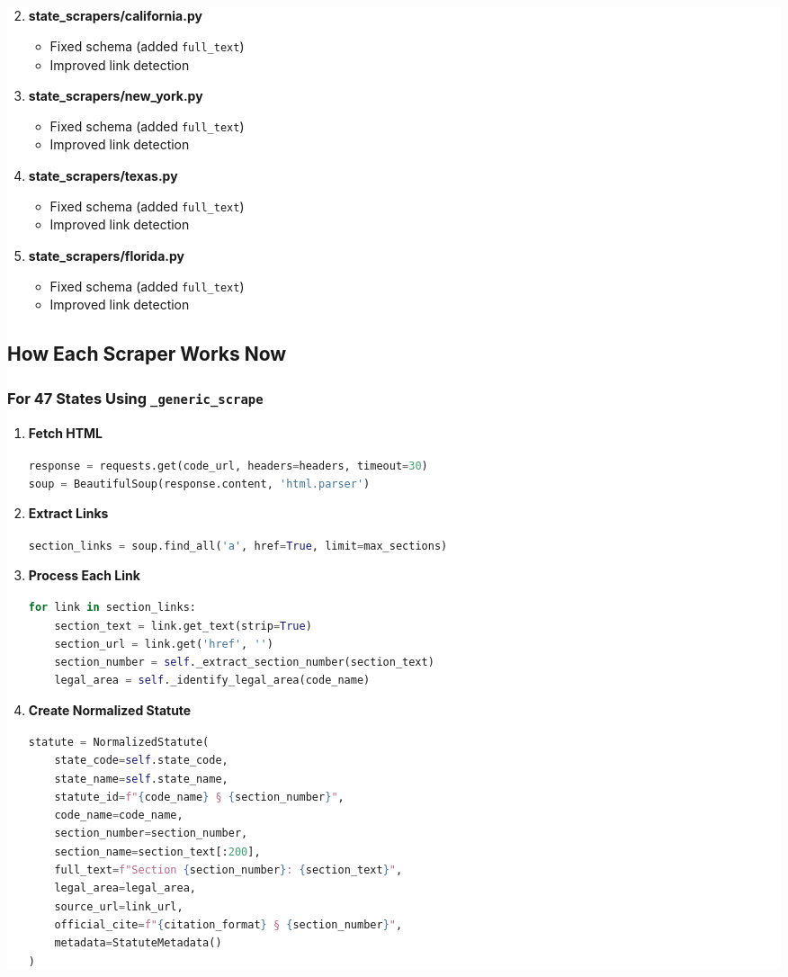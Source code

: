 2. **state_scrapers/california.py**
   - Fixed schema (added `full_text`)
   - Improved link detection

3. **state_scrapers/new_york.py**
   - Fixed schema (added `full_text`)
   - Improved link detection

4. **state_scrapers/texas.py**
   - Fixed schema (added `full_text`)
   - Improved link detection

5. **state_scrapers/florida.py**
   - Fixed schema (added `full_text`)
   - Improved link detection

## How Each Scraper Works Now

### For 47 States Using `_generic_scrape`

1. **Fetch HTML**
   ```python
   response = requests.get(code_url, headers=headers, timeout=30)
   soup = BeautifulSoup(response.content, 'html.parser')
   ```

2. **Extract Links**
   ```python
   section_links = soup.find_all('a', href=True, limit=max_sections)
   ```

3. **Process Each Link**
   ```python
   for link in section_links:
       section_text = link.get_text(strip=True)
       section_url = link.get('href', '')
       section_number = self._extract_section_number(section_text)
       legal_area = self._identify_legal_area(code_name)
   ```

4. **Create Normalized Statute**
   ```python
   statute = NormalizedStatute(
       state_code=self.state_code,
       state_name=self.state_name,
       statute_id=f"{code_name} § {section_number}",
       code_name=code_name,
       section_number=section_number,
       section_name=section_text[:200],
       full_text=f"Section {section_number}: {section_text}",
       legal_area=legal_area,
       source_url=link_url,
       official_cite=f"{citation_format} § {section_number}",
       metadata=StatuteMetadata()
   )
   ```
